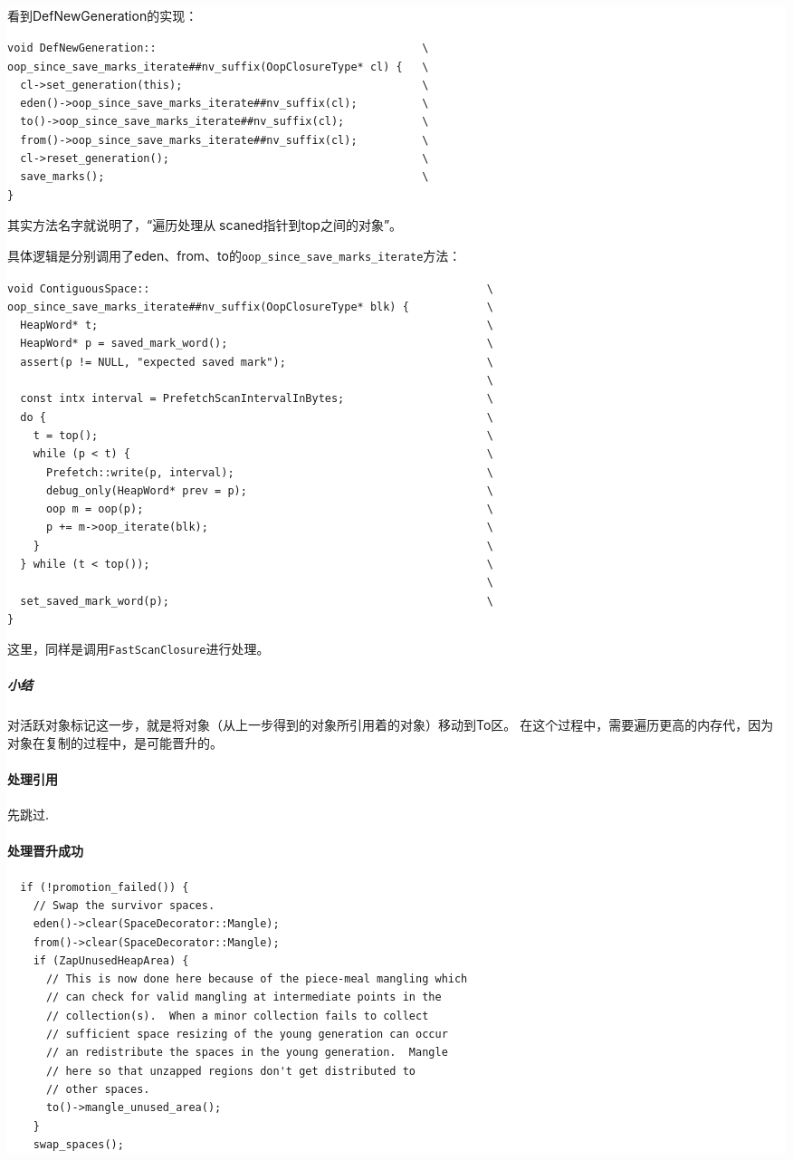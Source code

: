 ```
```
看到DefNewGeneration的实现：
```
void DefNewGeneration::                                         \
oop_since_save_marks_iterate##nv_suffix(OopClosureType* cl) {   \
  cl->set_generation(this);                                     \
  eden()->oop_since_save_marks_iterate##nv_suffix(cl);          \
  to()->oop_since_save_marks_iterate##nv_suffix(cl);            \
  from()->oop_since_save_marks_iterate##nv_suffix(cl);          \
  cl->reset_generation();                                       \
  save_marks();                                                 \
}
```
其实方法名字就说明了，“遍历处理从 scaned指针到top之间的对象”。

具体逻辑是分别调用了eden、from、to的`oop_since_save_marks_iterate`方法：
```
void ContiguousSpace::                                                    \
oop_since_save_marks_iterate##nv_suffix(OopClosureType* blk) {            \
  HeapWord* t;                                                            \
  HeapWord* p = saved_mark_word();                                        \
  assert(p != NULL, "expected saved mark");                               \
                                                                          \
  const intx interval = PrefetchScanIntervalInBytes;                      \
  do {                                                                    \
    t = top();                                                            \
    while (p < t) {                                                       \
      Prefetch::write(p, interval);                                       \
      debug_only(HeapWord* prev = p);                                     \
      oop m = oop(p);                                                     \
      p += m->oop_iterate(blk);                                           \
    }                                                                     \
  } while (t < top());                                                    \
                                                                          \
  set_saved_mark_word(p);                                                 \
}
```
这里，同样是调用`FastScanClosure`进行处理。

##### 小结
对活跃对象标记这一步，就是将对象（从上一步得到的对象所引用着的对象）移动到To区。
在这个过程中，需要遍历更高的内存代，因为对象在复制的过程中，是可能晋升的。


#### 处理引用 
先跳过.

#### 处理晋升成功
```
  if (!promotion_failed()) {
    // Swap the survivor spaces.
    eden()->clear(SpaceDecorator::Mangle);
    from()->clear(SpaceDecorator::Mangle);
    if (ZapUnusedHeapArea) {
      // This is now done here because of the piece-meal mangling which
      // can check for valid mangling at intermediate points in the
      // collection(s).  When a minor collection fails to collect
      // sufficient space resizing of the young generation can occur
      // an redistribute the spaces in the young generation.  Mangle
      // here so that unzapped regions don't get distributed to
      // other spaces.
      to()->mangle_unused_area();
    }
    swap_spaces();

```